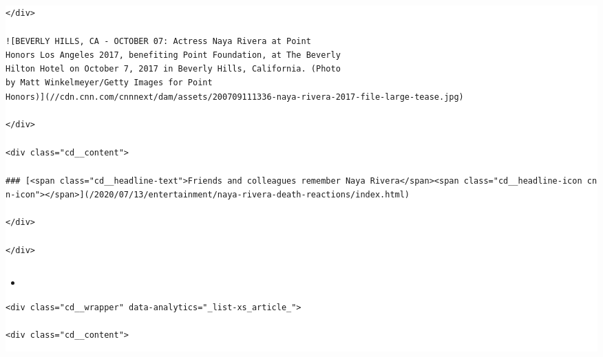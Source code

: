     </div>
    
    ![BEVERLY HILLS, CA - OCTOBER 07: Actress Naya Rivera at Point
    Honors Los Angeles 2017, benefiting Point Foundation, at The Beverly
    Hilton Hotel on October 7, 2017 in Beverly Hills, California. (Photo
    by Matt Winkelmeyer/Getty Images for Point
    Honors)](//cdn.cnn.com/cnnnext/dam/assets/200709111336-naya-rivera-2017-file-large-tease.jpg)
    
    </div>
    
    <div class="cd__content">
    
    ### [<span class="cd__headline-text">Friends and colleagues remember Naya Rivera</span><span class="cd__headline-icon cnn-icon"></span>](/2020/07/13/entertainment/naya-rivera-death-reactions/index.html)
    
    </div>
    
    </div>

</div>

<div class="column zn__column--idx-2">

<div class="ad ad--epic ad--tablet" data-ad-text="show">

<div data-ad-id="ad_nat_btf_02" data-ad-position="tablet" data-ad-refresh="adbody">

</div>

</div>

<div class="ad ad--epic ad--tablet" data-ad-text="show">

<div data-ad-id="ad_rect_btf_01" data-ad-position="tablet" data-ad-refresh="adbody">

</div>

</div>

<div class="ad ad--epic ad--desktop" data-ad-text="show">

<div data-ad-id="ad_nat_btf_02" data-ad-position="desktop" data-ad-refresh="adbody">

</div>

</div>

<div class="ad ad--epic ad--desktop" data-ad-text="show">

<div data-ad-id="ad_rect_btf_01" data-ad-position="desktop" data-ad-refresh="adbody">

</div>

</div>

  - 
    
    <div class="cd__wrapper" data-analytics="_list-xs_article_">
    
    <div class="cd__content">
    
